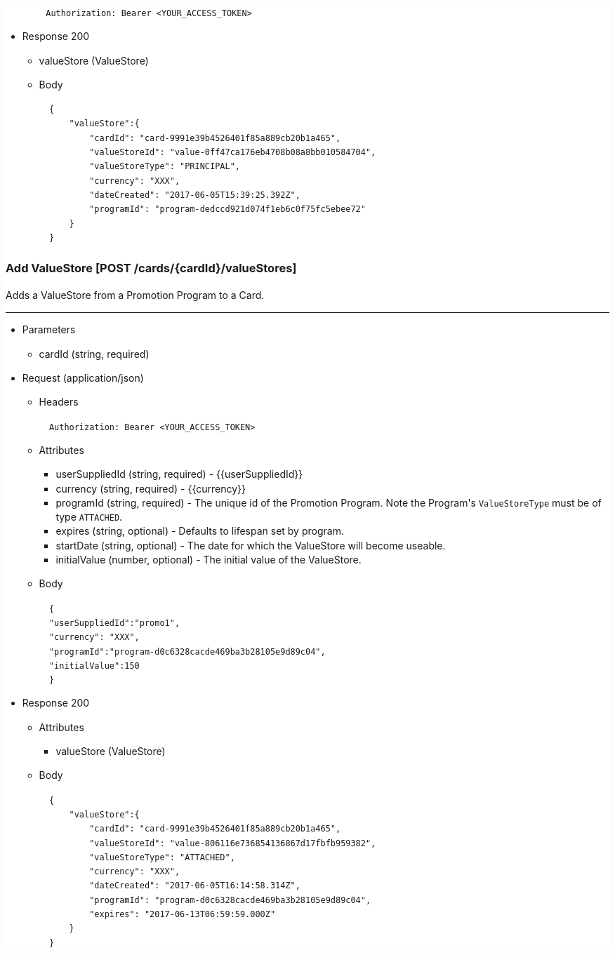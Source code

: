             Authorization: Bearer <YOUR_ACCESS_TOKEN>

    
+ Response 200
    + valueStore (ValueStore)

    + Body

            {
                "valueStore":{
                    "cardId": "card-9991e39b4526401f85a889cb20b1a465",
                    "valueStoreId": "value-0ff47ca176eb4708b08a8bb010584704",
                    "valueStoreType": "PRINCIPAL",
                    "currency": "XXX",
                    "dateCreated": "2017-06-05T15:39:25.392Z",
                    "programId": "program-dedccd921d074f1eb6c0f75fc5ebee72"
                }
            }

### Add ValueStore [POST /cards/{cardId}/valueStores]
Adds a ValueStore from a Promotion Program to a Card. 

---
+ Parameters
    + cardId (string, required)

+ Request (application/json)
    + Headers
    
            Authorization: Bearer <YOUR_ACCESS_TOKEN>

    + Attributes
        + userSuppliedId (string, required) - {{userSuppliedId}}
        + currency (string, required) - {{currency}}
        + programId (string, required) - The unique id of the Promotion Program. Note the Program's `ValueStoreType` must be of type `ATTACHED`.
        + expires (string, optional) - Defaults to lifespan set by program.
        + startDate (string, optional) - The date for which the ValueStore will become useable.
        + initialValue (number, optional) - The initial value of the ValueStore.
        
    + Body 
    
            {
            "userSuppliedId":"promo1",
            "currency": "XXX",
            "programId":"program-d0c6328cacde469ba3b28105e9d89c04",
            "initialValue":150
            }
    
+ Response 200
    + Attributes
        + valueStore (ValueStore)

    + Body

            {
                "valueStore":{
                    "cardId": "card-9991e39b4526401f85a889cb20b1a465",
                    "valueStoreId": "value-806116e736854136867d17fbfb959382",
                    "valueStoreType": "ATTACHED",
                    "currency": "XXX",
                    "dateCreated": "2017-06-05T16:14:58.314Z",
                    "programId": "program-d0c6328cacde469ba3b28105e9d89c04",
                    "expires": "2017-06-13T06:59:59.000Z"
                }   
            }
